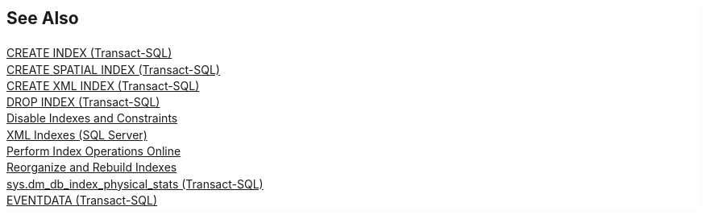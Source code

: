 ## See Also  
 [CREATE INDEX &#40;Transact-SQL&#41;](../../t-sql/statements/create-index-transact-sql.md)   
 [CREATE SPATIAL INDEX &#40;Transact-SQL&#41;](../../t-sql/statements/create-spatial-index-transact-sql.md)   
 [CREATE XML INDEX &#40;Transact-SQL&#41;](../../t-sql/statements/create-xml-index-transact-sql.md)   
 [DROP INDEX &#40;Transact-SQL&#41;](../../t-sql/statements/drop-index-transact-sql.md)   
 [Disable Indexes and Constraints](../../relational-databases/indexes/disable-indexes-and-constraints.md)   
 [XML Indexes &#40;SQL Server&#41;](../../relational-databases/xml/xml-indexes-sql-server.md)   
 [Perform Index Operations Online](../../relational-databases/indexes/perform-index-operations-online.md)   
 [Reorganize and Rebuild Indexes](../../relational-databases/indexes/reorganize-and-rebuild-indexes.md)   
 [sys.dm_db_index_physical_stats &#40;Transact-SQL&#41;](../../relational-databases/system-dynamic-management-views/sys-dm-db-index-physical-stats-transact-sql.md)   
 [EVENTDATA &#40;Transact-SQL&#41;](../../t-sql/functions/eventdata-transact-sql.md)  
  
  
